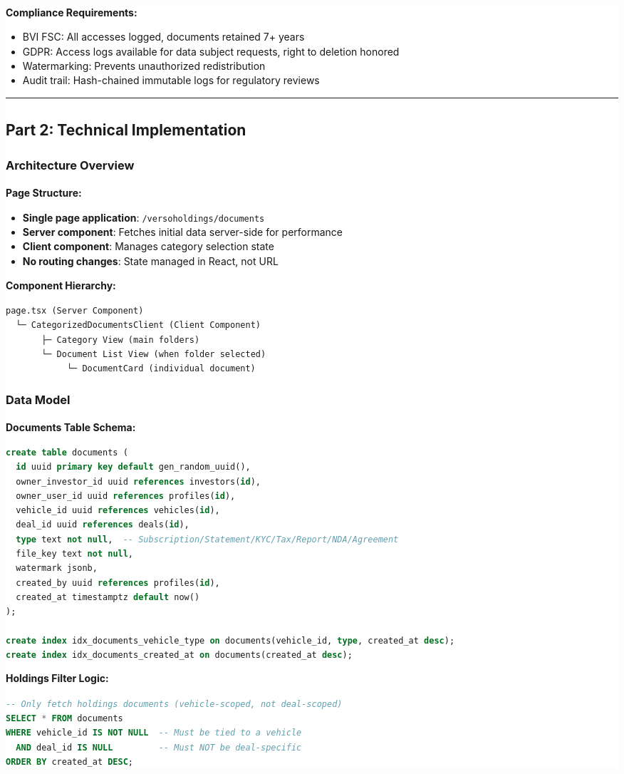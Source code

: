 **Compliance Requirements:**
- BVI FSC: All accesses logged, documents retained 7+ years
- GDPR: Access logs available for data subject requests, right to deletion honored
- Watermarking: Prevents unauthorized redistribution
- Audit trail: Hash-chained immutable logs for regulatory reviews

---

## Part 2: Technical Implementation

### Architecture Overview

**Page Structure:**
- **Single page application**: `/versoholdings/documents`
- **Server component**: Fetches initial data server-side for performance
- **Client component**: Manages category selection state
- **No routing changes**: State managed in React, not URL

**Component Hierarchy:**
```
page.tsx (Server Component)
  └─ CategorizedDocumentsClient (Client Component)
       ├─ Category View (main folders)
       └─ Document List View (when folder selected)
            └─ DocumentCard (individual document)
```

### Data Model

**Documents Table Schema:**
```sql
create table documents (
  id uuid primary key default gen_random_uuid(),
  owner_investor_id uuid references investors(id),
  owner_user_id uuid references profiles(id),
  vehicle_id uuid references vehicles(id),
  deal_id uuid references deals(id),
  type text not null,  -- Subscription/Statement/KYC/Tax/Report/NDA/Agreement
  file_key text not null,
  watermark jsonb,
  created_by uuid references profiles(id),
  created_at timestamptz default now()
);

create index idx_documents_vehicle_type on documents(vehicle_id, type, created_at desc);
create index idx_documents_created_at on documents(created_at desc);
```

**Holdings Filter Logic:**
```sql
-- Only fetch holdings documents (vehicle-scoped, not deal-scoped)
SELECT * FROM documents
WHERE vehicle_id IS NOT NULL  -- Must be tied to a vehicle
  AND deal_id IS NULL         -- Must NOT be deal-specific
ORDER BY created_at DESC;
```
